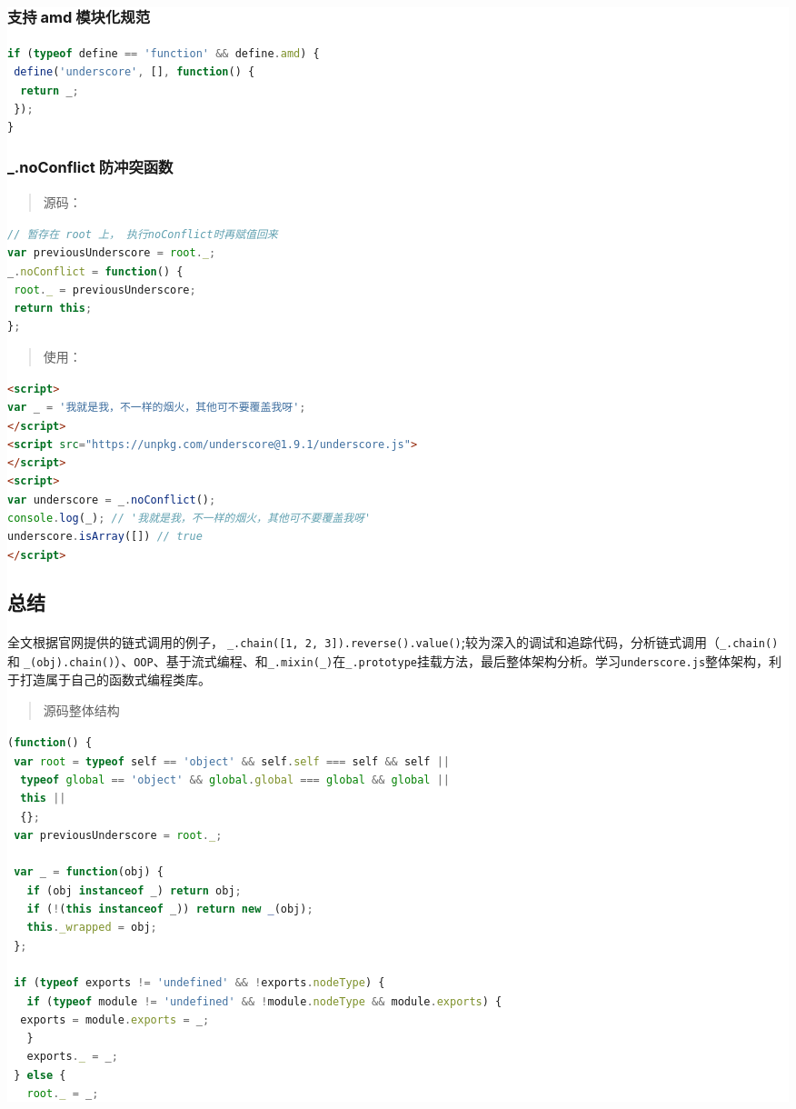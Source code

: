 ### 支持 amd 模块化规范

```js
if (typeof define == 'function' && define.amd) {
 define('underscore', [], function() {
  return _;
 });
}
```

### _.noConflict 防冲突函数

> 源码：

```js
// 暂存在 root 上， 执行noConflict时再赋值回来
var previousUnderscore = root._;
_.noConflict = function() {
 root._ = previousUnderscore;
 return this;
};
```

> 使用：

```html
<script>
var _ = '我就是我，不一样的烟火，其他可不要覆盖我呀';
</script>
<script src="https://unpkg.com/underscore@1.9.1/underscore.js">
</script>
<script>
var underscore = _.noConflict();
console.log(_); // '我就是我，不一样的烟火，其他可不要覆盖我呀'
underscore.isArray([]) // true
</script>
```

## 总结

全文根据官网提供的链式调用的例子， `_.chain([1, 2, 3]).reverse().value()`;较为深入的调试和追踪代码，分析链式调用（`_.chain()` 和 `_(obj).chain()`）、`OOP`、基于流式编程、和`_.mixin(_)`在`_.prototype`挂载方法，最后整体架构分析。学习`underscore.js`整体架构，利于打造属于自己的函数式编程类库。

> 源码整体结构

```js
(function() {
 var root = typeof self == 'object' && self.self === self && self ||
  typeof global == 'object' && global.global === global && global ||
  this ||
  {};
 var previousUnderscore = root._;

 var _ = function(obj) {
   if (obj instanceof _) return obj;
   if (!(this instanceof _)) return new _(obj);
   this._wrapped = obj;
 };

 if (typeof exports != 'undefined' && !exports.nodeType) {
   if (typeof module != 'undefined' && !module.nodeType && module.exports) {
  exports = module.exports = _;
   }
   exports._ = _;
 } else {
   root._ = _;
```